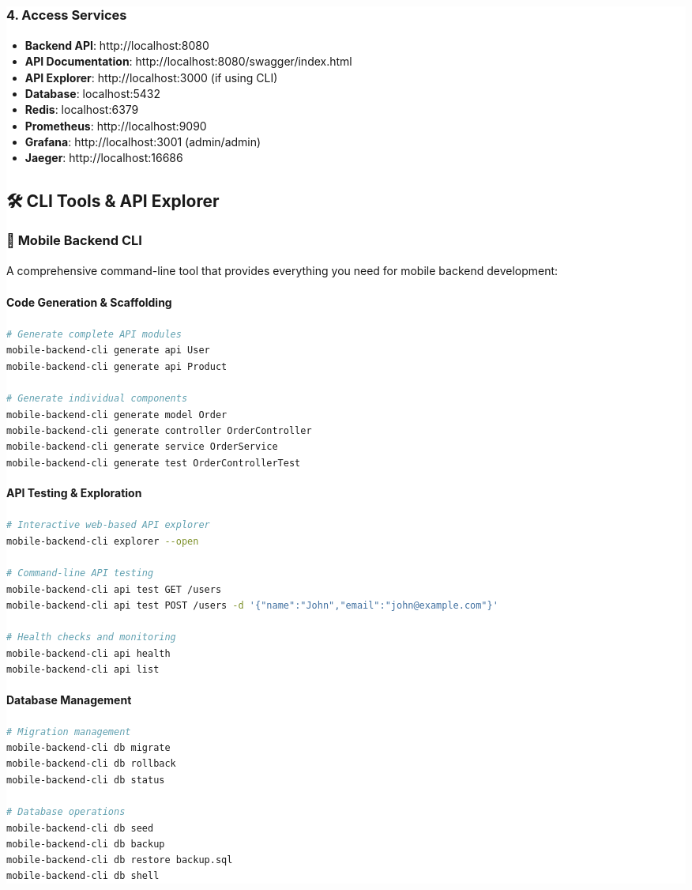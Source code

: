 ### 4. Access Services

- **Backend API**: http://localhost:8080
- **API Documentation**: http://localhost:8080/swagger/index.html
- **API Explorer**: http://localhost:3000 (if using CLI)
- **Database**: localhost:5432
- **Redis**: localhost:6379
- **Prometheus**: http://localhost:9090
- **Grafana**: http://localhost:3001 (admin/admin)
- **Jaeger**: http://localhost:16686

## 🛠️ CLI Tools & API Explorer

### 🚀 **Mobile Backend CLI**

A comprehensive command-line tool that provides everything you need for mobile backend development:

#### **Code Generation & Scaffolding**
```bash
# Generate complete API modules
mobile-backend-cli generate api User
mobile-backend-cli generate api Product

# Generate individual components
mobile-backend-cli generate model Order
mobile-backend-cli generate controller OrderController
mobile-backend-cli generate service OrderService
mobile-backend-cli generate test OrderControllerTest
```

#### **API Testing & Exploration**
```bash
# Interactive web-based API explorer
mobile-backend-cli explorer --open

# Command-line API testing
mobile-backend-cli api test GET /users
mobile-backend-cli api test POST /users -d '{"name":"John","email":"john@example.com"}'

# Health checks and monitoring
mobile-backend-cli api health
mobile-backend-cli api list
```

#### **Database Management**
```bash
# Migration management
mobile-backend-cli db migrate
mobile-backend-cli db rollback
mobile-backend-cli db status

# Database operations
mobile-backend-cli db seed
mobile-backend-cli db backup
mobile-backend-cli db restore backup.sql
mobile-backend-cli db shell
```
